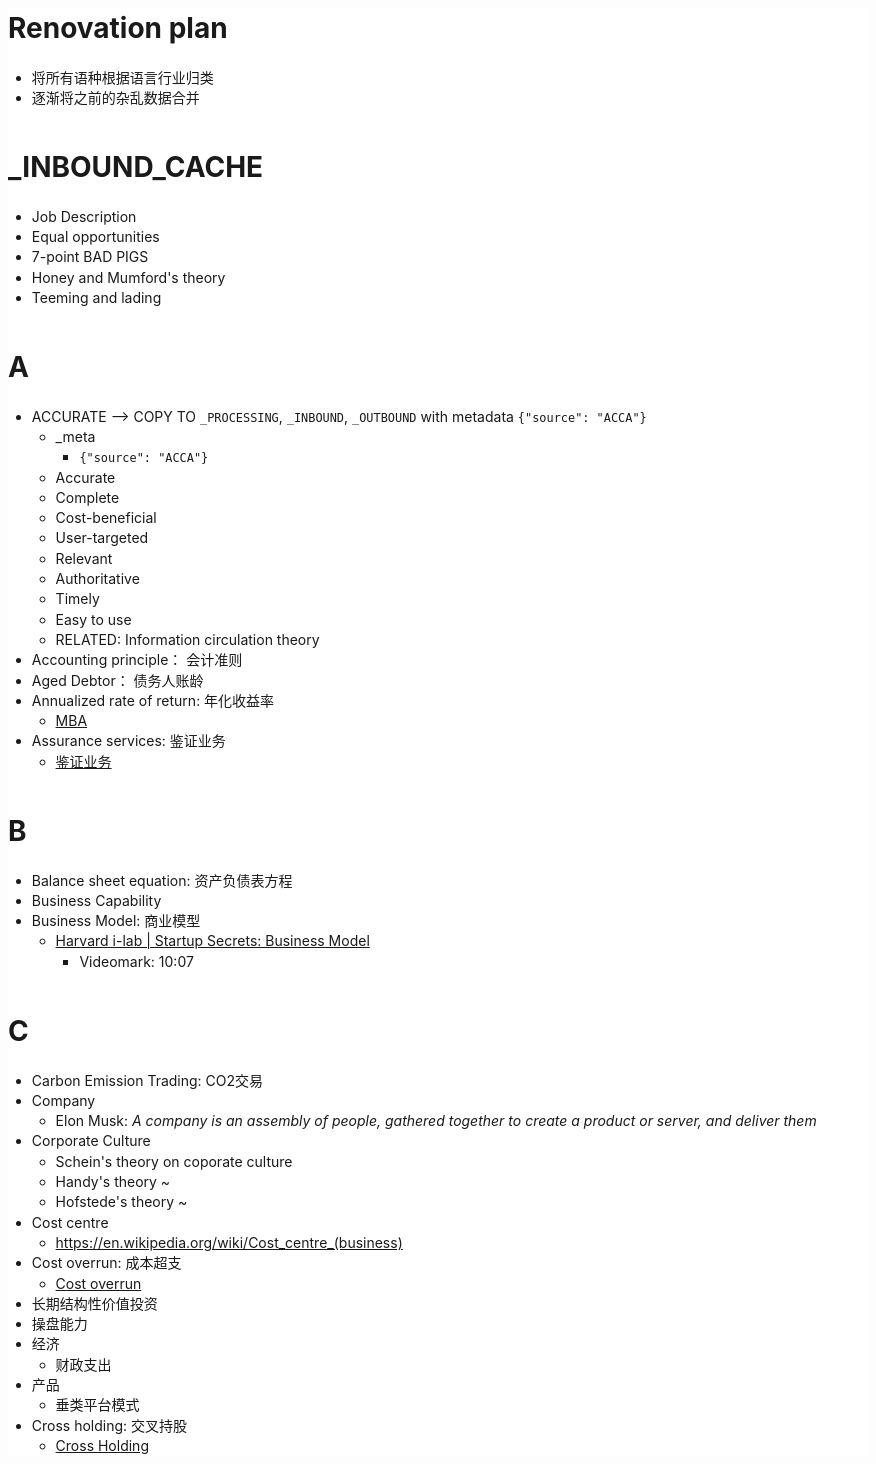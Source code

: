 # Renovation plan
- 将所有语种根据语言行业归类
- 逐渐将之前的杂乱数据合并
# _INBOUND_CACHE
- Job Description
- Equal opportunities
- 7-point BAD PIGS
- Honey and Mumford's theory
- Teeming and lading
# A
- ACCURATE --> COPY TO `_PROCESSING`, `_INBOUND`, `_OUTBOUND` with metadata `{"source": "ACCA"}`
  - _meta
    - `{"source": "ACCA"}`
  - Accurate
  - Complete
  - Cost-beneficial
  - User-targeted
  - Relevant
  - Authoritative
  - Timely
  - Easy to use
  - RELATED: Information circulation theory
- Accounting principle： 会计准则
- Aged Debtor： 债务人账龄
- Annualized rate of return: 年化收益率
  - [MBA](https://wiki.mbalib.com/zh-tw/%E5%B9%B4%E5%8C%96%E6%94%B6%E7%9B%8A%E7%8E%87)
- Assurance services: 鉴证业务
  - [鉴证业务](https://wiki.mbalib.com/zh-tw/%E9%89%B4%E8%AF%81%E4%B8%9A%E5%8A%A1)

# B
- Balance sheet equation: 资产负债表方程
- Business Capability
- Business Model: 商业模型
  - [Harvard i-lab | Startup Secrets: Business Model](https://www.youtube.com/watch?v=K0Eu6cL0BR8)
    - Videomark: 10:07
# C
- Carbon Emission Trading: CO2交易
- Company
  - Elon Musk: *A company is an assembly of people, gathered together to create a product or server, and deliver them*
- Corporate Culture
  - Schein's theory on coporate culture
  - Handy's theory ~
  - Hofstede's theory ~
- Cost centre
  - https://en.wikipedia.org/wiki/Cost_centre_(business)
- Cost overrun: 成本超支
  - [Cost overrun](https://en.wikipedia.org/wiki/Cost_overrun)
- 长期结构性价值投资
- 操盘能力
- 经济
  - 财政支出
- 产品
  - 垂类平台模式
- Cross holding: 交叉持股
  - [Cross Holding](https://corporatefinanceinstitute.com/)